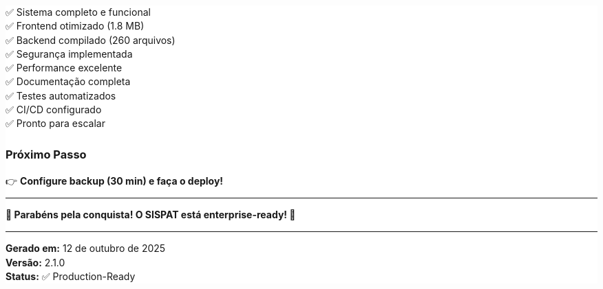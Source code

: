 ✅ Sistema completo e funcional  
✅ Frontend otimizado (1.8 MB)  
✅ Backend compilado (260 arquivos)  
✅ Segurança implementada  
✅ Performance excelente  
✅ Documentação completa  
✅ Testes automatizados  
✅ CI/CD configurado  
✅ Pronto para escalar  

### Próximo Passo

👉 **Configure backup (30 min) e faça o deploy!**

---

**🎉 Parabéns pela conquista! O SISPAT está enterprise-ready! 🎉**

---

**Gerado em:** 12 de outubro de 2025  
**Versão:** 2.1.0  
**Status:** ✅ Production-Ready

